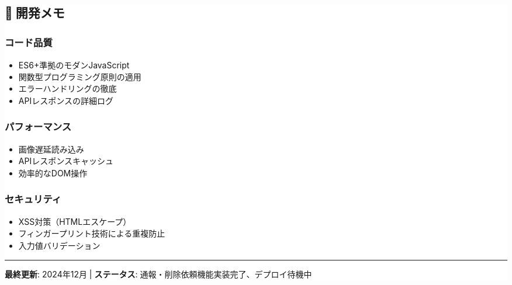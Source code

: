 ## 📝 開発メモ

### コード品質
- ES6+準拠のモダンJavaScript
- 関数型プログラミング原則の適用
- エラーハンドリングの徹底
- APIレスポンスの詳細ログ

### パフォーマンス
- 画像遅延読み込み
- APIレスポンスキャッシュ
- 効率的なDOM操作

### セキュリティ
- XSS対策（HTMLエスケープ）
- フィンガープリント技術による重複防止
- 入力値バリデーション

---

**最終更新**: 2024年12月 | **ステータス**: 通報・削除依頼機能実装完了、デプロイ待機中